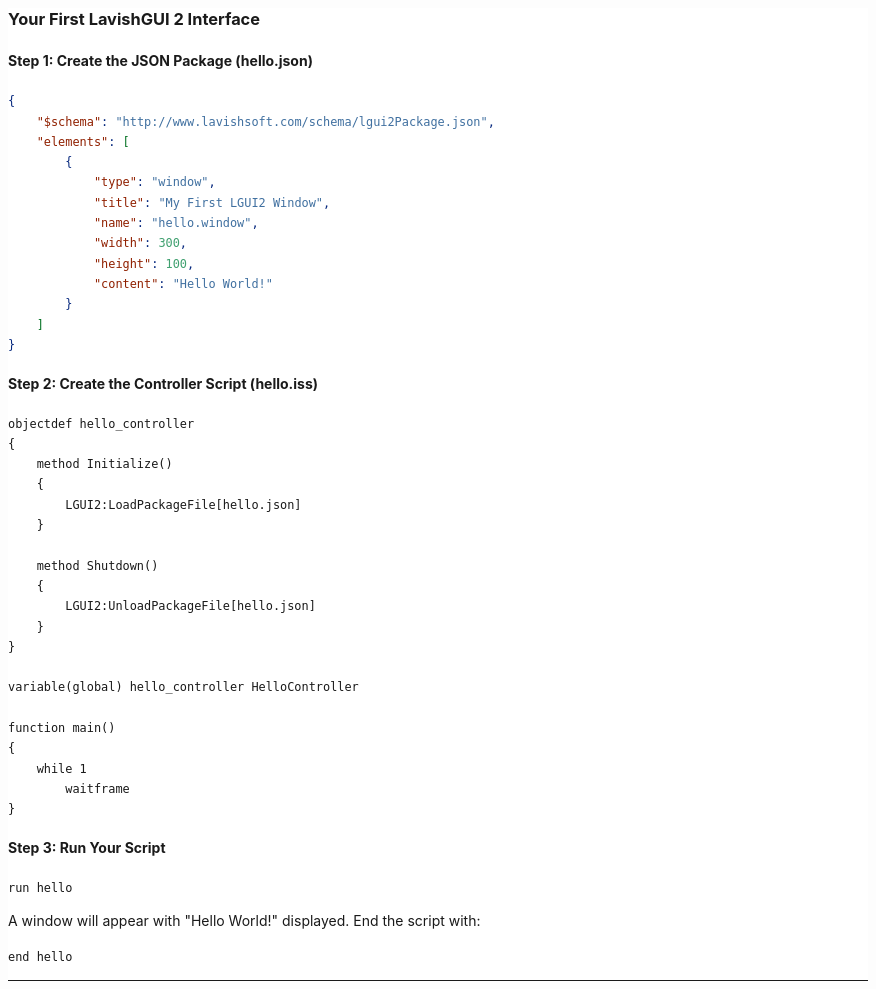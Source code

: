 ### Your First LavishGUI 2 Interface

#### Step 1: Create the JSON Package (hello.json)

```json
{
    "$schema": "http://www.lavishsoft.com/schema/lgui2Package.json",
    "elements": [
        {
            "type": "window",
            "title": "My First LGUI2 Window",
            "name": "hello.window",
            "width": 300,
            "height": 100,
            "content": "Hello World!"
        }
    ]
}
```

#### Step 2: Create the Controller Script (hello.iss)

```lavishscript
objectdef hello_controller
{
    method Initialize()
    {
        LGUI2:LoadPackageFile[hello.json]
    }

    method Shutdown()
    {
        LGUI2:UnloadPackageFile[hello.json]
    }
}

variable(global) hello_controller HelloController

function main()
{
    while 1
        waitframe
}
```

#### Step 3: Run Your Script

```
run hello
```

A window will appear with "Hello World!" displayed. End the script with:

```
end hello
```

---